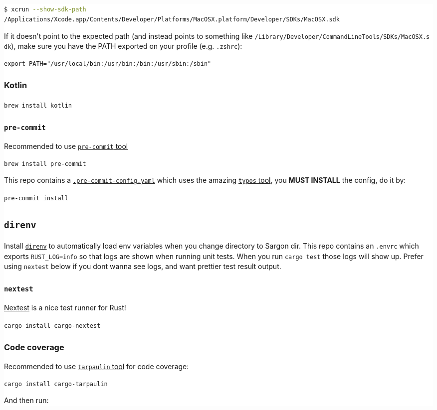 ```sh
$ xcrun --show-sdk-path
/Applications/Xcode.app/Contents/Developer/Platforms/MacOSX.platform/Developer/SDKs/MacOSX.sdk
```

If it doesn't point to the expected path (and instead points to something like `/Library/Developer/CommandLineTools/SDKs/MacOSX.sdk`), make sure you have the PATH exported on your profile (e.g. `.zshrc`):

```
export PATH="/usr/local/bin:/usr/bin:/bin:/usr/sbin:/sbin"
```

### Kotlin

```sh
brew install kotlin
```

### `pre-commit`

Recommended to use [`pre-commit` tool](https://pre-commit.com/)

```sh
brew install pre-commit
```

This repo contains a [`.pre-commit-config.yaml`](./.pre-commit-config.yaml) which uses the amazing [`typos` tool](https://github.com/crate-ci/typos), you **MUST INSTALL** the config, do it by:

```sh
pre-commit install
```

## `direnv`

Install [`direnv`](https://direnv.net) to automatically load env variables when you change directory to Sargon dir. This repo contains an `.envrc` which exports `RUST_LOG=info` so that logs are shown when running unit tests. When you run `cargo test` those logs will show up. Prefer using `nextest` below if you dont wanna see logs, and want prettier test result output.

### `nextest`

[Nextest](https://nexte.st/index.html) is a nice test runner for Rust!

```sh
cargo install cargo-nextest
```

### Code coverage

Recommended to use [`tarpaulin` tool](https://github.com/xd009642/tarpaulin) for code coverage:

```sh
cargo install cargo-tarpaulin
```

And then run:
